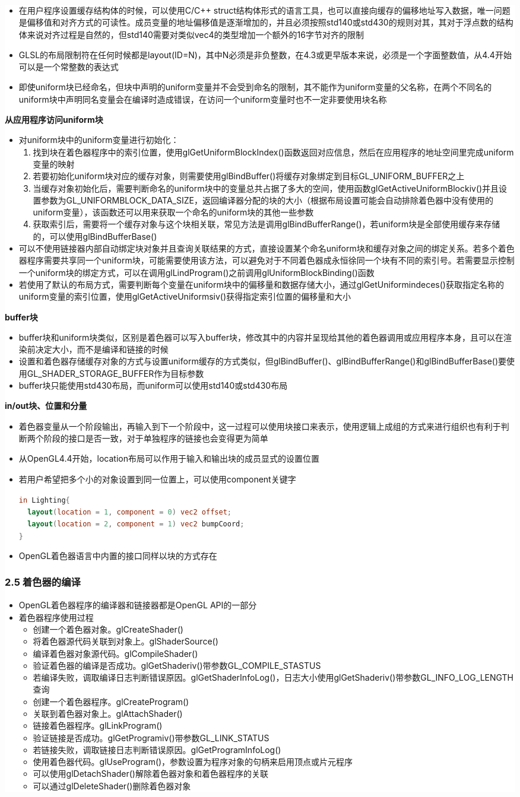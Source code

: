 - 在用户程序设置缓存结构体的时候，可以使用C/C++ struct结构体形式的语言工具，也可以直接向缓存的偏移地址写入数据，唯一问题是偏移值和对齐方式的可读性。成员变量的地址偏移值是逐渐增加的，并且必须按照std140或std430的规则对其，其对于浮点数的结构体来说对齐过程是自然的，但std140需要对类似vec4的类型增加一个额外的16字节对齐的限制

- GLSL的布局限制符在任何时候都是layout(ID=N)，其中N必须是非负整数，在4.3或更早版本来说，必须是一个字面整数值，从4.4开始可以是一个常整数的表达式

- 即使uniform块已经命名，但块中声明的uniform变量并不会受到命名的限制，其不能作为uniform变量的父名称，在两个不同名的uniform块中声明同名变量会在编译时造成错误，在访问一个uniform变量时也不一定非要使用块名称

**从应用程序访问uniform块**

- 对uniform块中的uniform变量进行初始化：
  1. 找到块在着色器程序中的索引位置，使用glGetUniformBlockIndex()函数返回对应信息，然后在应用程序的地址空间里完成uniform变量的映射
  2. 若要初始化uniform块对应的缓存对象，则需要使用glBindBuffer()将缓存对象绑定到目标GL_UNIFORM_BUFFER之上
  3. 当缓存对象初始化后，需要判断命名的uniform块中的变量总共占据了多大的空间，使用函数glGetActiveUniformBlockiv()并且设置参数为GL_UNIFORMBLOCK_DATA_SIZE，返回编译器分配的块的大小（根据布局设置可能会自动排除着色器中没有使用的uniform变量），该函数还可以用来获取一个命名的uniform块的其他一些参数
  4. 获取索引后，需要将一个缓存对象与这个块相关联，常见方法是调用glBindBufferRange()，若uniform块是全部使用缓存来存储的，可以使用glBindBufferBase()
- 可以不使用链接器内部自动绑定块对象并且查询关联结果的方式，直接设置某个命名uniform块和缓存对象之间的绑定关系。若多个着色器程序需要共享同一个uniform块，可能需要使用该方法，可以避免对于不同着色器成永恒徐同一个块有不同的索引号。若需要显示控制一个uniform块的绑定方式，可以在调用glLindProgram()之前调用glUniformBlockBinding()函数
- 若使用了默认的布局方式，需要判断每个变量在uniform块中的偏移量和数据存储大小，通过glGetUniformindeces()获取指定名称的uniform变量的索引位置，使用glGetActiveUniformsiv()获得指定索引位置的偏移量和大小

**buffer块**

- buffer块和uniform块类似，区别是着色器可以写入buffer块，修改其中的内容并呈现给其他的着色器调用或应用程序本身，且可以在渲染前决定大小，而不是编译和链接的时候
- 设置和着色器存储缓存对象的方式与设置uniform缓存的方式类似，但glBindBuffer()、glBindBufferRange()和glBindBufferBase()要使用GL_SHADER_STORAGE_BUFFER作为目标参数
- buffer块只能使用std430布局，而uniform可以使用std140或std430布局

**in/out块、位置和分量**

- 着色器变量从一个阶段输出，再输入到下一个阶段中，这一过程可以使用块接口来表示，使用逻辑上成组的方式来进行组织也有利于判断两个阶段的接口是否一致，对于单独程序的链接也会变得更为简单

- 从OpenGL4.4开始，location布局可以作用于输入和输出块的成员显式的设置位置

- 若用户希望把多个小的对象设置到同一位置上，可以使用component关键字

  ```glsl
  in Lighting{
  	layout(location = 1, component = 0) vec2 offset;
  	layout(location = 2, component = 1) vec2 bumpCoord;
  }
  ```

- OpenGL着色器语言中内置的接口同样以块的方式存在

### 2.5 着色器的编译

- OpenGL着色器程序的编译器和链接器都是OpenGL API的一部分
- 着色器程序使用过程
  - 创建一个着色器对象。glCreateShader()
  - 将着色器源代码关联到对象上。glShaderSource()
  - 编译着色器对象源代码。glCompileShader()
  - 验证着色器的编译是否成功。glGetShaderiv()带参数GL_COMPILE_STASTUS
  - 若编译失败，调取编译日志判断错误原因。glGetShaderInfoLog()，日志大小使用glGetShaderiv()带参数GL_INFO_LOG_LENGTH查询
  - 创建一个着色器程序。glCreateProgram()
  - 关联到着色器对象上。glAttachShader()
  - 链接着色器程序。glLinkProgram()
  - 验证链接是否成功。glGetProgramiv()带参数GL_LINK_STATUS
  - 若链接失败，调取链接日志判断错误原因。glGetProgramInfoLog()
  - 使用着色器代码。glUseProgram()，参数设置为程序对象的句柄来启用顶点或片元程序
  - 可以使用glDetachShader()解除着色器对象和着色器程序的关联
  - 可以通过glDeleteShader()删除着色器对象
